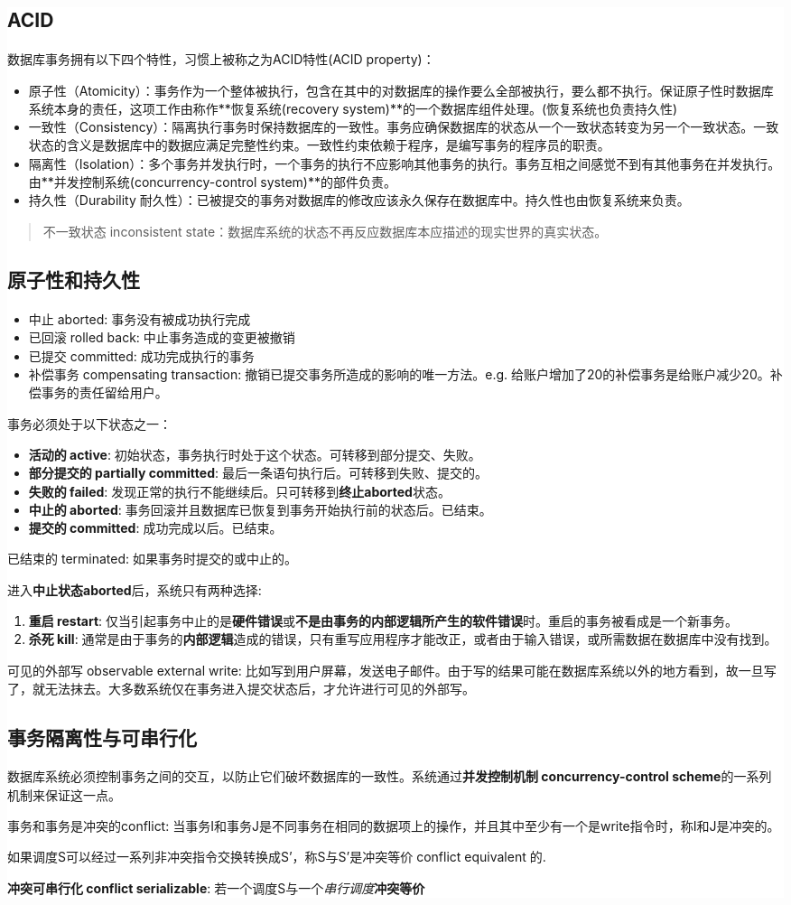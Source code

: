 



## ACID

数据库事务拥有以下四个特性，习惯上被称之为ACID特性(ACID property)：

- 原子性（Atomicity）：事务作为一个整体被执行，包含在其中的对数据库的操作要么全部被执行，要么都不执行。保证原子性时数据库系统本身的责任，这项工作由称作**恢复系统(recovery system)**的一个数据库组件处理。(恢复系统也负责持久性)
- 一致性（Consistency）：隔离执行事务时保持数据库的一致性。事务应确保数据库的状态从一个一致状态转变为另一个一致状态。一致状态的含义是数据库中的数据应满足完整性约束。一致性约束依赖于程序，是编写事务的程序员的职责。
- 隔离性（Isolation）：多个事务并发执行时，一个事务的执行不应影响其他事务的执行。事务互相之间感觉不到有其他事务在并发执行。由**并发控制系统(concurrency-control system)**的部件负责。
- 持久性（Durability 耐久性）：已被提交的事务对数据库的修改应该永久保存在数据库中。持久性也由恢复系统来负责。

> 不一致状态 inconsistent state：数据库系统的状态不再反应数据库本应描述的现实世界的真实状态。



## 原子性和持久性

- 中止 aborted: 事务没有被成功执行完成
- 已回滚 rolled back: 中止事务造成的变更被撤销
- 已提交 committed: 成功完成执行的事务
- 补偿事务 compensating transaction: 撤销已提交事务所造成的影响的唯一方法。e.g. 给账户增加了20的补偿事务是给账户减少20。补偿事务的责任留给用户。



事务必须处于以下状态之一：

- **活动的 active**: 初始状态，事务执行时处于这个状态。可转移到部分提交、失败。
- **部分提交的 partially committed**: 最后一条语句执行后。可转移到失败、提交的。
- **失败的 failed**: 发现正常的执行不能继续后。只可转移到**终止aborted**状态。
- **中止的 aborted**: 事务回滚并且数据库已恢复到事务开始执行前的状态后。已结束。
- **提交的 committed**: 成功完成以后。已结束。

已结束的 terminated: 如果事务时提交的或中止的。

进入**中止状态aborted**后，系统只有两种选择:

1. **重启 restart**: 仅当引起事务中止的是**硬件错误**或**不是由事务的内部逻辑所产生的软件错误**时。重启的事务被看成是一个新事务。
2. **杀死 kill**: 通常是由于事务的**内部逻辑**造成的错误，只有重写应用程序才能改正，或者由于输入错误，或所需数据在数据库中没有找到。

可见的外部写 observable external write: 比如写到用户屏幕，发送电子邮件。由于写的结果可能在数据库系统以外的地方看到，故一旦写了，就无法抹去。大多数系统仅在事务进入提交状态后，才允许进行可见的外部写。



## 事务隔离性与可串行化

数据库系统必须控制事务之间的交互，以防止它们破坏数据库的一致性。系统通过**并发控制机制 concurrency-control scheme**的一系列机制来保证这一点。

事务和事务是冲突的conflict: 当事务I和事务J是不同事务在相同的数据项上的操作，并且其中至少有一个是write指令时，称I和J是冲突的。

如果调度S可以经过一系列非冲突指令交换转换成S’，称S与S’是冲突等价 conflict equivalent 的.

**冲突可串行化 conflict serializable**: 若一个调度S与一个*串行调度***冲突等价**

